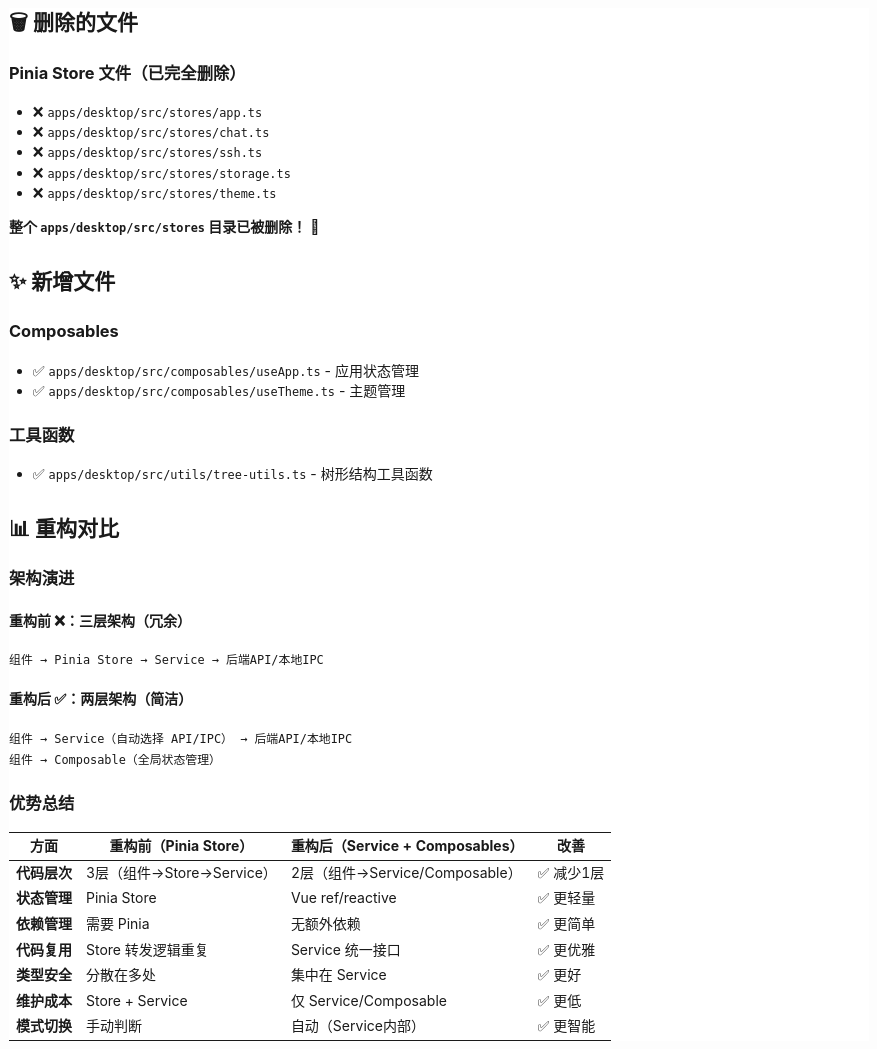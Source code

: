 ## 🗑️ 删除的文件

### Pinia Store 文件（已完全删除）
- ❌ `apps/desktop/src/stores/app.ts`
- ❌ `apps/desktop/src/stores/chat.ts`
- ❌ `apps/desktop/src/stores/ssh.ts`
- ❌ `apps/desktop/src/stores/storage.ts`
- ❌ `apps/desktop/src/stores/theme.ts`

**整个 `apps/desktop/src/stores` 目录已被删除！** 🎉

## ✨ 新增文件

### Composables
- ✅ `apps/desktop/src/composables/useApp.ts` - 应用状态管理
- ✅ `apps/desktop/src/composables/useTheme.ts` - 主题管理

### 工具函数
- ✅ `apps/desktop/src/utils/tree-utils.ts` - 树形结构工具函数

## 📊 重构对比

### 架构演进

#### 重构前 ❌：三层架构（冗余）
```
组件 → Pinia Store → Service → 后端API/本地IPC
```

#### 重构后 ✅：两层架构（简洁）
```
组件 → Service（自动选择 API/IPC） → 后端API/本地IPC
组件 → Composable（全局状态管理）
```

### 优势总结

| 方面 | 重构前（Pinia Store） | 重构后（Service + Composables） | 改善 |
|------|---------------------|-------------------------------|------|
| **代码层次** | 3层（组件→Store→Service） | 2层（组件→Service/Composable） | ✅ 减少1层 |
| **状态管理** | Pinia Store | Vue ref/reactive | ✅ 更轻量 |
| **依赖管理** | 需要 Pinia | 无额外依赖 | ✅ 更简单 |
| **代码复用** | Store 转发逻辑重复 | Service 统一接口 | ✅ 更优雅 |
| **类型安全** | 分散在多处 | 集中在 Service | ✅ 更好 |
| **维护成本** | Store + Service | 仅 Service/Composable | ✅ 更低 |
| **模式切换** | 手动判断 | 自动（Service内部） | ✅ 更智能 |
